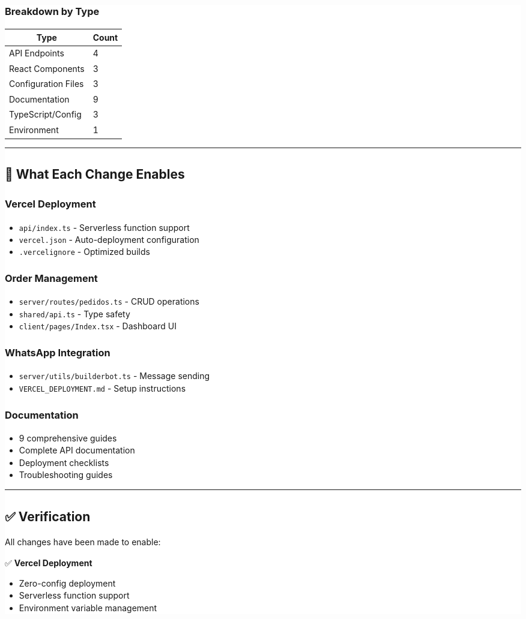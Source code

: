 ### Breakdown by Type

| Type                | Count |
| ------------------- | ----- |
| API Endpoints       | 4     |
| React Components    | 3     |
| Configuration Files | 3     |
| Documentation       | 9     |
| TypeScript/Config   | 3     |
| Environment         | 1     |

---

## 🔧 What Each Change Enables

### Vercel Deployment

- `api/index.ts` - Serverless function support
- `vercel.json` - Auto-deployment configuration
- `.vercelignore` - Optimized builds

### Order Management

- `server/routes/pedidos.ts` - CRUD operations
- `shared/api.ts` - Type safety
- `client/pages/Index.tsx` - Dashboard UI

### WhatsApp Integration

- `server/utils/builderbot.ts` - Message sending
- `VERCEL_DEPLOYMENT.md` - Setup instructions

### Documentation

- 9 comprehensive guides
- Complete API documentation
- Deployment checklists
- Troubleshooting guides

---

## ✅ Verification

All changes have been made to enable:

✅ **Vercel Deployment**

- Zero-config deployment
- Serverless function support
- Environment variable management
